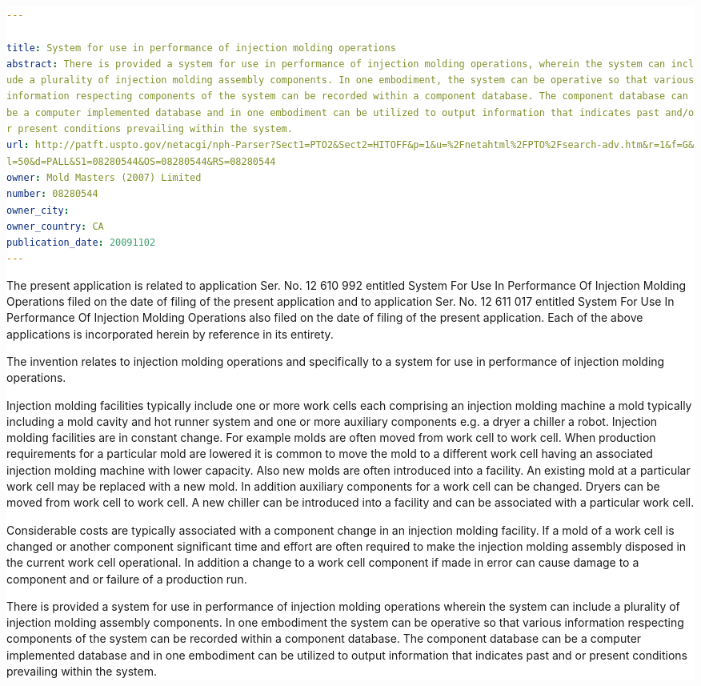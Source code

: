 ```yaml
---

title: System for use in performance of injection molding operations
abstract: There is provided a system for use in performance of injection molding operations, wherein the system can include a plurality of injection molding assembly components. In one embodiment, the system can be operative so that various information respecting components of the system can be recorded within a component database. The component database can be a computer implemented database and in one embodiment can be utilized to output information that indicates past and/or present conditions prevailing within the system.
url: http://patft.uspto.gov/netacgi/nph-Parser?Sect1=PTO2&Sect2=HITOFF&p=1&u=%2Fnetahtml%2FPTO%2Fsearch-adv.htm&r=1&f=G&l=50&d=PALL&S1=08280544&OS=08280544&RS=08280544
owner: Mold Masters (2007) Limited
number: 08280544
owner_city: 
owner_country: CA
publication_date: 20091102
---
```

The present application is related to application Ser. No. 12 610 992 entitled System For Use In Performance Of Injection Molding Operations filed on the date of filing of the present application and to application Ser. No. 12 611 017 entitled System For Use In Performance Of Injection Molding Operations also filed on the date of filing of the present application. Each of the above applications is incorporated herein by reference in its entirety.

The invention relates to injection molding operations and specifically to a system for use in performance of injection molding operations.

Injection molding facilities typically include one or more work cells each comprising an injection molding machine a mold typically including a mold cavity and hot runner system and one or more auxiliary components e.g. a dryer a chiller a robot. Injection molding facilities are in constant change. For example molds are often moved from work cell to work cell. When production requirements for a particular mold are lowered it is common to move the mold to a different work cell having an associated injection molding machine with lower capacity. Also new molds are often introduced into a facility. An existing mold at a particular work cell may be replaced with a new mold. In addition auxiliary components for a work cell can be changed. Dryers can be moved from work cell to work cell. A new chiller can be introduced into a facility and can be associated with a particular work cell.

Considerable costs are typically associated with a component change in an injection molding facility. If a mold of a work cell is changed or another component significant time and effort are often required to make the injection molding assembly disposed in the current work cell operational. In addition a change to a work cell component if made in error can cause damage to a component and or failure of a production run.

There is provided a system for use in performance of injection molding operations wherein the system can include a plurality of injection molding assembly components. In one embodiment the system can be operative so that various information respecting components of the system can be recorded within a component database. The component database can be a computer implemented database and in one embodiment can be utilized to output information that indicates past and or present conditions prevailing within the system.
